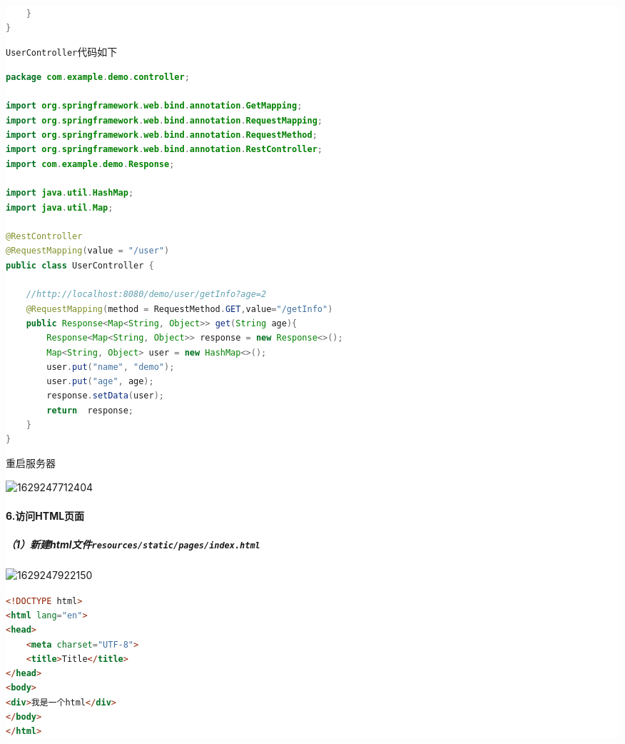 ```java
    }
}
```

`UserController`代码如下

```java
package com.example.demo.controller;

import org.springframework.web.bind.annotation.GetMapping;
import org.springframework.web.bind.annotation.RequestMapping;
import org.springframework.web.bind.annotation.RequestMethod;
import org.springframework.web.bind.annotation.RestController;
import com.example.demo.Response;

import java.util.HashMap;
import java.util.Map;

@RestController
@RequestMapping(value = "/user")
public class UserController {

    //http://localhost:8080/demo/user/getInfo?age=2
    @RequestMapping(method = RequestMethod.GET,value="/getInfo")
    public Response<Map<String, Object>> get(String age){
        Response<Map<String, Object>> response = new Response<>();
        Map<String, Object> user = new HashMap<>();
        user.put("name", "demo");
        user.put("age", age);
        response.setData(user);
        return  response;
    }
}

```

重启服务器

![1629247712404](https://pzy-images.oss-cn-hangzhou.aliyuncs.com/img/202208010917095.png)

#### 6.访问HTML页面

##### （1）新建html文件`resources/static/pages/index.html`

![1629247922150](https://pzy-images.oss-cn-hangzhou.aliyuncs.com/img/202208010917748.png)

```html
<!DOCTYPE html>
<html lang="en">
<head>
    <meta charset="UTF-8">
    <title>Title</title>
</head>
<body>
<div>我是一个html</div>
</body>
</html>
```

